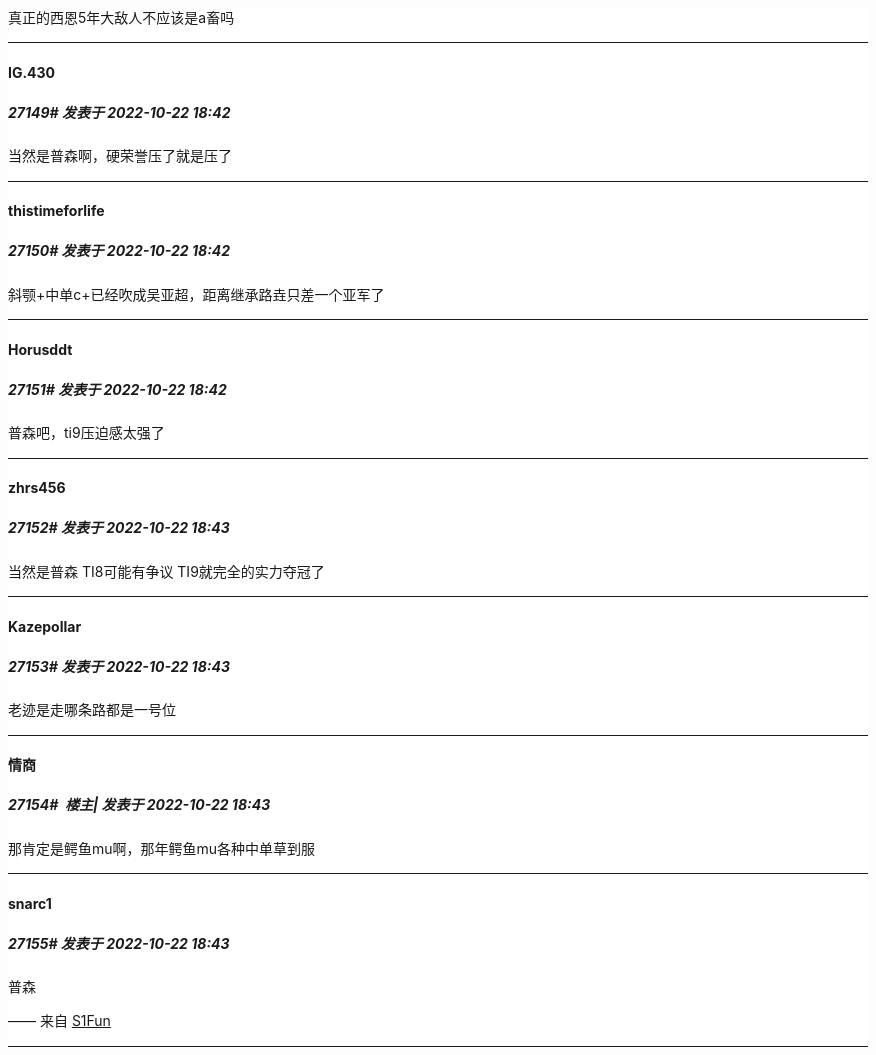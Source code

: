 真正的西恩5年大敌人不应该是a畜吗

*****

####  IG.430  
##### 27149#       发表于 2022-10-22 18:42

当然是普森啊，硬荣誉压了就是压了

*****

####  thistimeforlife  
##### 27150#       发表于 2022-10-22 18:42

斜颚+中单c+已经吹成吴亚超，距离继承路垚只差一个亚军了



*****

####  Horusddt  
##### 27151#       发表于 2022-10-22 18:42

普森吧，ti9压迫感太强了

*****

####  zhrs456  
##### 27152#       发表于 2022-10-22 18:43

当然是普森 TI8可能有争议 TI9就完全的实力夺冠了

*****

####  Kazepollar  
##### 27153#       发表于 2022-10-22 18:43

老迹是走哪条路都是一号位

*****

####  情商  
##### 27154#         楼主| 发表于 2022-10-22 18:43

那肯定是鳄鱼mu啊，那年鳄鱼mu各种中单草到服

*****

####  snarc1  
##### 27155#       发表于 2022-10-22 18:43

普森

—— 来自 [S1Fun](https://s1fun.koalcat.com)

*****
